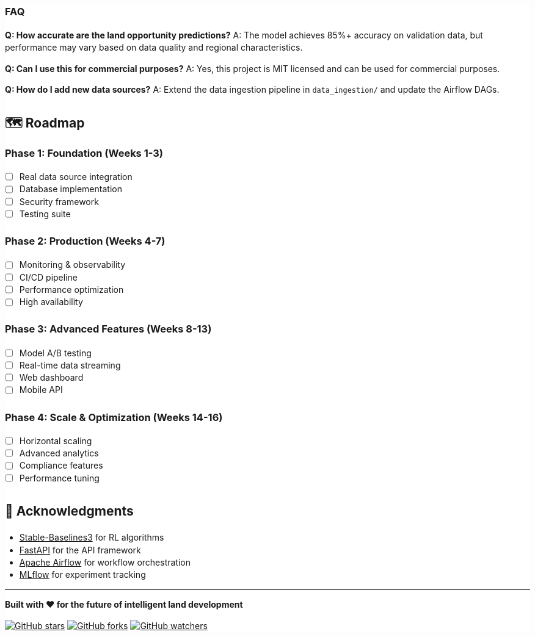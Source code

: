 ### FAQ

**Q: How accurate are the land opportunity predictions?**
A: The model achieves 85%+ accuracy on validation data, but performance may vary based on data quality and regional characteristics.

**Q: Can I use this for commercial purposes?**
A: Yes, this project is MIT licensed and can be used for commercial purposes.

**Q: How do I add new data sources?**
A: Extend the data ingestion pipeline in `data_ingestion/` and update the Airflow DAGs.

## 🗺️ Roadmap

### Phase 1: Foundation (Weeks 1-3)
- [ ] Real data source integration
- [ ] Database implementation
- [ ] Security framework
- [ ] Testing suite

### Phase 2: Production (Weeks 4-7)
- [ ] Monitoring & observability
- [ ] CI/CD pipeline
- [ ] Performance optimization
- [ ] High availability

### Phase 3: Advanced Features (Weeks 8-13)
- [ ] Model A/B testing
- [ ] Real-time data streaming
- [ ] Web dashboard
- [ ] Mobile API

### Phase 4: Scale & Optimization (Weeks 14-16)
- [ ] Horizontal scaling
- [ ] Advanced analytics
- [ ] Compliance features
- [ ] Performance tuning

## 🙏 Acknowledgments

- [Stable-Baselines3](https://github.com/DLR-RM/stable-baselines3) for RL algorithms
- [FastAPI](https://github.com/tiangolo/fastapi) for the API framework
- [Apache Airflow](https://github.com/apache/airflow) for workflow orchestration
- [MLflow](https://github.com/mlflow/mlflow) for experiment tracking

---

**Built with ❤️ for the future of intelligent land development**

[![GitHub stars](https://img.shields.io/github/stars/yourusername/landOpSearch.svg?style=social&label=Star)](https://github.com/yourusername/landOpSearch)
[![GitHub forks](https://img.shields.io/github/forks/yourusername/landOpSearch.svg?style=social&label=Fork)](https://github.com/yourusername/landOpSearch/fork)
[![GitHub watchers](https://img.shields.io/github/watchers/yourusername/landOpSearch.svg?style=social&label=Watch)](https://github.com/yourusername/landOpSearch)